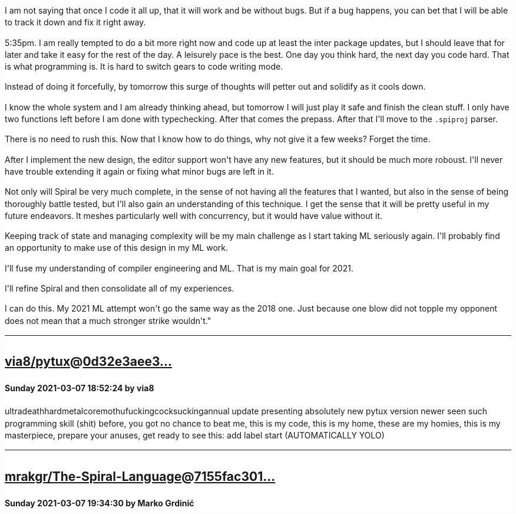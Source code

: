 I am not saying that once I code it all up, that it will work and be without bugs. But if a bug happens, you can bet that I will be able to track it down and fix it right away.

5:35pm. I am really tempted to do a bit more right now and code up at least the inter package updates, but I should leave that for later and take it easy for the rest of the day. A leisurely pace is the best. One day you think hard, the next day you code hard. That is what programming is. It is hard to switch gears to code writing mode.

Instead of doing it forcefully, by tomorrow this surge of thoughts will petter out and solidify as it cools down.

I know the whole system and I am already thinking ahead, but tomorrow I will just play it safe and finish the clean stuff. I only have two functions left before I am done with typechecking. After that comes the prepass. After that I'll move to the `.spiproj` parser.

There is no need to rush this. Now that I know how to do things, why not give it a few weeks? Forget the time.

After I implement the new design, the editor support won't have any new features, but it should be much more roboust. I'll never have trouble extending it again or fixing what minor bugs are left in it.

Not only will Spiral be very much complete, in the sense of not having all the features that I wanted, but also in the sense of being thoroughly battle tested, but I'll also gain an understanding of this technique. I get the sense that it will be pretty useful in my future endeavors. It meshes particularly well with concurrency, but it would have value without it.

Keeping track of state and managing complexity will be my main challenge as I start taking ML seriously again. I'll probably find an opportunity to make use of this design in my ML work.

I'll fuse my understanding of compiler engineering and ML. That is my main goal for 2021.

I'll refine Spiral and then consolidate all of my experiences.

I can do this. My 2021 ML attempt won't go the same way as the 2018 one. Just because one blow did not topple my opponent does not mean that a much stronger strike wouldn't."

---
## [via8/pytux](https://github.com/via8/pytux)@[0d32e3aee3...](https://github.com/via8/pytux/commit/0d32e3aee3e4abce8603342bb9dc16c9af7a6cc1)
#### Sunday 2021-03-07 18:52:24 by via8

ultradeathhardmetalcoremothufuckingcocksuckingannual update presenting absolutely new pytux version newer seen such programming skill (shit) before, you got no chance to beat me, this is my code, this is my home, these are my homies, this is my masterpiece, prepare your anuses, get ready to see this: add label start (AUTOMATICALLY YOLO)

---
## [mrakgr/The-Spiral-Language](https://github.com/mrakgr/The-Spiral-Language)@[7155fac301...](https://github.com/mrakgr/The-Spiral-Language/commit/7155fac301290942d93e4e838c73b5ca92791d66)
#### Sunday 2021-03-07 19:34:30 by Marko Grdinić
